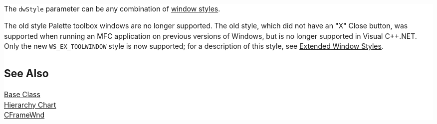  The `dwStyle` parameter can be any combination of [window styles](../vs140/window-styles.md).  
  
 The old style Palette toolbox windows are no longer supported. The old style, which did not have an "X" Close button, was supported when running an MFC application on previous versions of Windows, but is no longer supported in Visual C++.NET. Only the new `WS_EX_TOOLWINDOW` style is now supported; for a description of this style, see [Extended Window Styles](../vs140/extended-window-styles.md).  
  
## See Also  
 [Base Class](../vs140/cframewnd-class.md)   
 [Hierarchy Chart](../vs140/hierarchy-chart.md)   
 [CFrameWnd](../vs140/cframewnd-class.md)